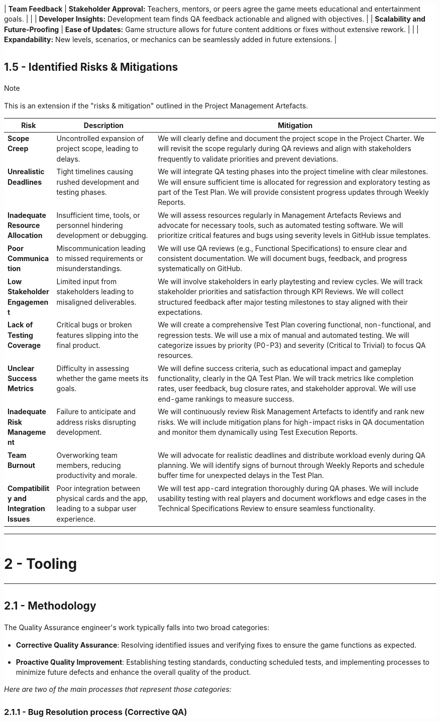 | **Team Feedback** | **Stakeholder Approval:** Teachers, mentors, or peers agree the game meets educational and entertainment goals. |
| | **Developer Insights:** Development team finds QA feedback actionable and aligned with objectives. |
| **Scalability and Future-Proofing** | **Ease of Updates:** Game structure allows for future content additions or fixes without extensive rework. |
| | **Expandability:** New levels, scenarios, or mechanics can be seamlessly added in future extensions. |

## 1.5 - Identified Risks & Mitigations

> [!NOTE]
> This is an extension if the "risks & mitigation" outlined in the Project Management Artefacts.

| **Risk** | **Description** | **Mitigation** |
|---|---|---|
| **Scope Creep** | Uncontrolled expansion of project scope, leading to delays. | We will clearly define and document the project scope in the Project Charter. We will revisit the scope regularly during QA reviews and align with stakeholders frequently to validate priorities and prevent deviations. |
| **Unrealistic Deadlines** | Tight timelines causing rushed development and testing phases. | We will integrate QA testing phases into the project timeline with clear milestones. We will ensure sufficient time is allocated for regression and exploratory testing as part of the Test Plan. We will provide consistent progress updates through Weekly Reports. |
| **Inadequate Resource Allocation** | Insufficient time, tools, or personnel hindering development or debugging. | We will assess resources regularly in Management Artefacts Reviews and advocate for necessary tools, such as automated testing software. We will prioritize critical features and bugs using severity levels in GitHub issue templates. |
| **Poor Communication** | Miscommunication leading to missed requirements or misunderstandings. | We will use QA reviews (e.g., Functional Specifications) to ensure clear and consistent documentation. We will document bugs, feedback, and progress systematically on GitHub. |
| **Low Stakeholder Engagement** | Limited input from stakeholders leading to misaligned deliverables. | We will involve stakeholders in early playtesting and review cycles. We will track stakeholder priorities and satisfaction through KPI Reviews. We will collect structured feedback after major testing milestones to stay aligned with their expectations. |
| **Lack of Testing Coverage** | Critical bugs or broken features slipping into the final product. | We will create a comprehensive Test Plan covering functional, non-functional, and regression tests. We will use a mix of manual and automated testing. We will categorize issues by priority (P0-P3) and severity (Critical to Trivial) to focus QA resources. |
| **Unclear Success Metrics** | Difficulty in assessing whether the game meets its goals. | We will define success criteria, such as educational impact and gameplay functionality, clearly in the QA Test Plan. We will track metrics like completion rates, user feedback, bug closure rates, and stakeholder approval. We will use end-game rankings to measure success. |
| **Inadequate Risk Management** | Failure to anticipate and address risks disrupting development. | We will continuously review Risk Management Artefacts to identify and rank new risks. We will include mitigation plans for high-impact risks in QA documentation and monitor them dynamically using Test Execution Reports. |
| **Team Burnout** | Overworking team members, reducing productivity and morale. | We will advocate for realistic deadlines and distribute workload evenly during QA planning. We will identify signs of burnout through Weekly Reports and schedule buffer time for unexpected delays in the Test Plan. |
| **Compatibility and Integration Issues** | Poor integration between physical cards and the app, leading to a subpar user experience. | We will test app-card integration thoroughly during QA phases. We will include usability testing with real players and document workflows and edge cases in the Technical Specifications Review to ensure seamless functionality. |

---

# 2 - Tooling

---

## 2.1 - Methodology

The Quality Assurance engineer's work typically falls into two broad categories:

 - **Corrective Quality Assurance**: Resolving identified issues and verifying fixes to ensure the game functions as expected.

 - **Proactive Quality Improvement**: Establishing testing standards, conducting scheduled tests, and implementing processes to minimize future defects and enhance the overall quality of the product.

*Here are two of the main processes that represent those categories:*

### 2.1.1 - Bug Resolution process (Corrective QA)
